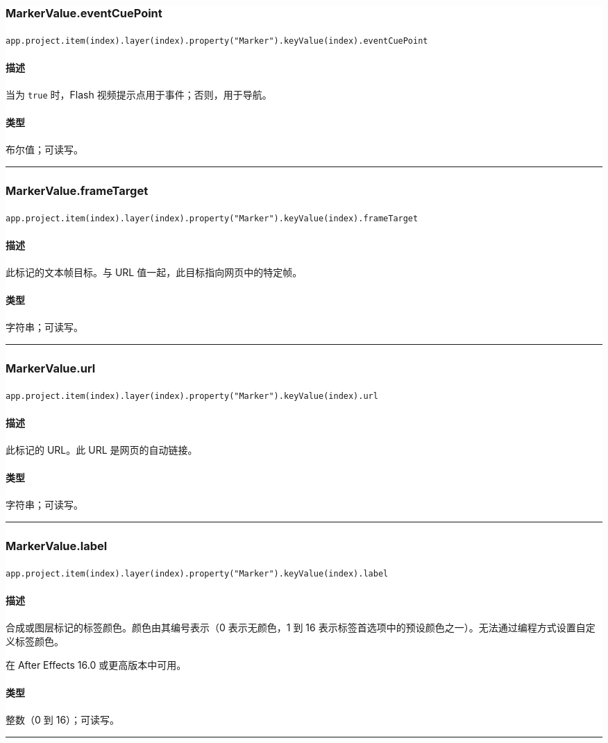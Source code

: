 
### MarkerValue.eventCuePoint

`app.project.item(index).layer(index).property("Marker").keyValue(index).eventCuePoint`

#### 描述

当为 `true` 时，Flash 视频提示点用于事件；否则，用于导航。

#### 类型

布尔值；可读写。

---

### MarkerValue.frameTarget

`app.project.item(index).layer(index).property("Marker").keyValue(index).frameTarget`

#### 描述

此标记的文本帧目标。与 URL 值一起，此目标指向网页中的特定帧。

#### 类型

字符串；可读写。

---

### MarkerValue.url

`app.project.item(index).layer(index).property("Marker").keyValue(index).url`

#### 描述

此标记的 URL。此 URL 是网页的自动链接。

#### 类型

字符串；可读写。

---

### MarkerValue.label

`app.project.item(index).layer(index).property("Marker").keyValue(index).label`

#### 描述

合成或图层标记的标签颜色。颜色由其编号表示（0 表示无颜色，1 到 16 表示标签首选项中的预设颜色之一）。无法通过编程方式设置自定义标签颜色。

在 After Effects 16.0 或更高版本中可用。

#### 类型

整数（0 到 16）；可读写。

---
